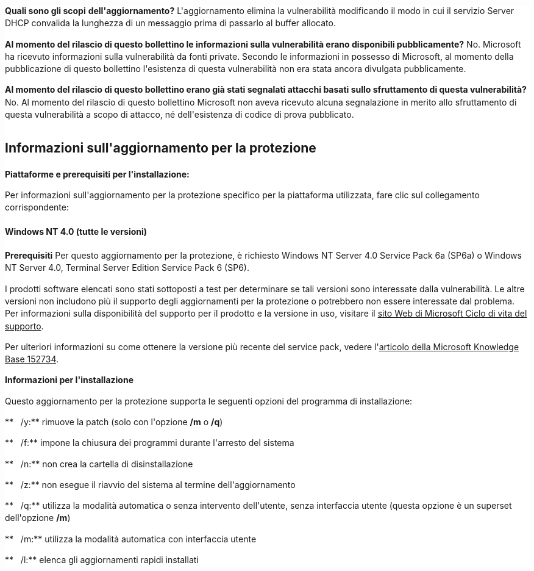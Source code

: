 **Quali sono gli scopi** **dell'aggiornamento?**
L'aggiornamento elimina la vulnerabilità modificando il modo in cui il servizio Server DHCP convalida la lunghezza di un messaggio prima di passarlo al buffer allocato.

**Al momento del rilascio di questo bollettino le informazioni sulla vulnerabilità erano disponibili pubblicamente?**
No. Microsoft ha ricevuto informazioni sulla vulnerabilità da fonti private. Secondo le informazioni in possesso di Microsoft, al momento della pubblicazione di questo bollettino l'esistenza di questa vulnerabilità non era stata ancora divulgata pubblicamente.

**Al momento del rilascio di questo bollettino erano già stati segnalati attacchi basati sullo sfruttamento di questa vulnerabilità?**
No. Al momento del rilascio di questo bollettino Microsoft non aveva ricevuto alcuna segnalazione in merito allo sfruttamento di questa vulnerabilità a scopo di attacco, né dell'esistenza di codice di prova pubblicato.

Informazioni sull'aggiornamento per la protezione
-------------------------------------------------

<span></span>
**Piattaforme e prerequisiti per l'installazione:**

Per informazioni sull'aggiornamento per la protezione specifico per la piattaforma utilizzata, fare clic sul collegamento corrispondente:

#### Windows NT 4.0 (tutte le versioni)

**Prerequisiti**
Per questo aggiornamento per la protezione, è richiesto Windows NT Server 4.0 Service Pack 6a (SP6a) o Windows NT Server 4.0, Terminal Server Edition Service Pack 6 (SP6).

I prodotti software elencati sono stati sottoposti a test per determinare se tali versioni sono interessate dalla vulnerabilità. Le altre versioni non includono più il supporto degli aggiornamenti per la protezione o potrebbero non essere interessate dal problema. Per informazioni sulla disponibilità del supporto per il prodotto e la versione in uso, visitare il [sito Web di Microsoft Ciclo di vita del supporto](http://go.microsoft.com/fwlink/?linkid=21742).

Per ulteriori informazioni su come ottenere la versione più recente del service pack, vedere l'[articolo della Microsoft Knowledge Base 152734](http://support.microsoft.com/kb/152734).

**Informazioni per l'installazione**

Questo aggiornamento per la protezione supporta le seguenti opzioni del programma di installazione:

**   /y:** rimuove la patch (solo con l'opzione **/m** o **/q**)

**   /f:** impone la chiusura dei programmi durante l'arresto del sistema

**   /n:** non crea la cartella di disinstallazione

**   /z:** non esegue il riavvio del sistema al termine dell'aggiornamento

**   /q:** utilizza la modalità automatica o senza intervento dell'utente, senza interfaccia utente (questa opzione è un superset dell'opzione **/m**)

**   /m:** utilizza la modalità automatica con interfaccia utente

**   /l:** elenca gli aggiornamenti rapidi installati
